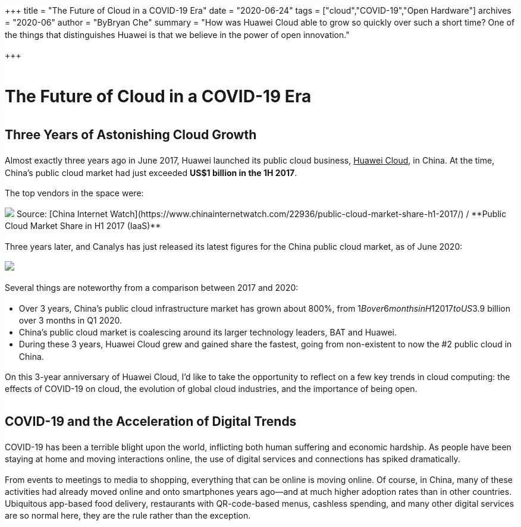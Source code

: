 +++
title = "The Future of Cloud in a COVID-19 Era"
date = "2020-06-24"
tags = ["cloud","COVID-19","Open Hardware"]
archives = "2020-06"
author = "ByBryan Che"
summary = "How was Huawei Cloud able to grow so quickly over such a short time? One of the things that distinguishes Huawei is that we believe in the power of open innovation."

+++

# The Future of Cloud in a COVID-19 Era




## **Three Years of Astonishing Cloud Growth**

Almost exactly three years ago in June 2017, Huawei launched its public cloud business, [Huawei Cloud](https://www.huaweicloud.com/en-us/), in China. At the time, China’s public cloud market had just exceeded **US$1 billion in the 1H 2017**.

The top vendors in the space were:

<img src="https://blog.huawei.com/wp-content/uploads/2020/06/1-3.png" />
           Source: [China Internet Watch](https://www.chinainternetwatch.com/22936/public-cloud-market-share-h1-2017/) / **Public Cloud Market Share in H1 2017 (IaaS)**

Three years later, and Canalys has just released its latest figures for the China public cloud market, as of June 2020:

<img src="https://blog.huawei.com/wp-content/uploads/2020/06/2-3.png" />

Several things are noteworthy from a comparison between 2017 and 2020:

- Over 3 years, China’s public cloud infrastructure market has grown about 800%, from $1B over 6 months in H1 2017 to US$3.9 billion over 3 months in Q1 2020.
- China’s public cloud market is coalescing around its larger technology leaders, BAT and Huawei.
- During these 3 years, Huawei Cloud grew and gained share the fastest, going from non-existent to now the #2 public cloud in China.

On this 3-year anniversary of Huawei Cloud, I’d like to take the opportunity to reflect on a few key trends in cloud computing: the effects of COVID-19 on cloud, the evolution of global cloud industries, and the importance of being open.

## **COVID-19 and the Acceleration of Digital Trends**

COVID-19 has been a terrible blight upon the world, inflicting both human suffering and economic hardship. As people have been staying at home and moving interactions online, the use of digital services and connections has spiked dramatically.

From events to meetings to media to shopping, everything that can be online is moving online. Of course, in China, many of these activities had already moved online and onto smartphones years ago—and at much higher adoption rates than in other countries. Ubiquitous app-based food delivery, restaurants with QR-code-based menus, cashless spending, and many other digital services are so normal here, they are the rule rather than the exception.
